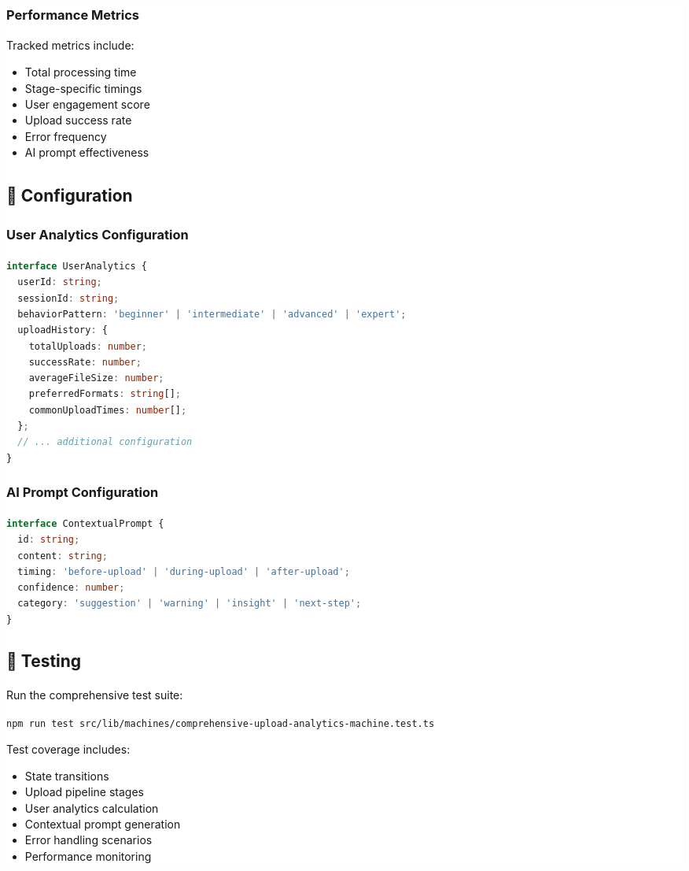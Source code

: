 ### Performance Metrics

Tracked metrics include:
- Total processing time
- Stage-specific timings
- User engagement score
- Upload success rate
- Error frequency
- AI prompt effectiveness

## 🔧 Configuration

### User Analytics Configuration

```typescript
interface UserAnalytics {
  userId: string;
  sessionId: string;
  behaviorPattern: 'beginner' | 'intermediate' | 'advanced' | 'expert';
  uploadHistory: {
    totalUploads: number;
    successRate: number;
    averageFileSize: number;
    preferredFormats: string[];
    commonUploadTimes: number[];
  };
  // ... additional configuration
}
```

### AI Prompt Configuration

```typescript
interface ContextualPrompt {
  id: string;
  content: string;
  timing: 'before-upload' | 'during-upload' | 'after-upload';
  confidence: number;
  category: 'suggestion' | 'warning' | 'insight' | 'next-step';
}
```

## 🧪 Testing

Run the comprehensive test suite:

```bash
npm run test src/lib/machines/comprehensive-upload-analytics-machine.test.ts
```

Test coverage includes:
- State transitions
- Upload pipeline stages
- User analytics calculation
- Contextual prompt generation
- Error handling scenarios
- Performance monitoring
